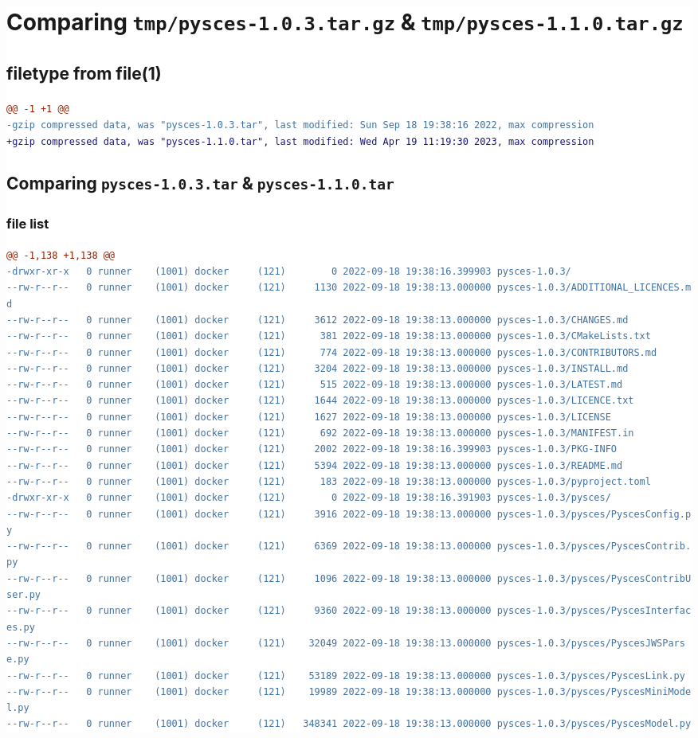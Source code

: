 # Comparing `tmp/pysces-1.0.3.tar.gz` & `tmp/pysces-1.1.0.tar.gz`

## filetype from file(1)

```diff
@@ -1 +1 @@
-gzip compressed data, was "pysces-1.0.3.tar", last modified: Sun Sep 18 19:38:16 2022, max compression
+gzip compressed data, was "pysces-1.1.0.tar", last modified: Wed Apr 19 11:19:30 2023, max compression
```

## Comparing `pysces-1.0.3.tar` & `pysces-1.1.0.tar`

### file list

```diff
@@ -1,138 +1,138 @@
-drwxr-xr-x   0 runner    (1001) docker     (121)        0 2022-09-18 19:38:16.399903 pysces-1.0.3/
--rw-r--r--   0 runner    (1001) docker     (121)     1130 2022-09-18 19:38:13.000000 pysces-1.0.3/ADDITIONAL_LICENCES.md
--rw-r--r--   0 runner    (1001) docker     (121)     3612 2022-09-18 19:38:13.000000 pysces-1.0.3/CHANGES.md
--rw-r--r--   0 runner    (1001) docker     (121)      381 2022-09-18 19:38:13.000000 pysces-1.0.3/CMakeLists.txt
--rw-r--r--   0 runner    (1001) docker     (121)      774 2022-09-18 19:38:13.000000 pysces-1.0.3/CONTRIBUTORS.md
--rw-r--r--   0 runner    (1001) docker     (121)     3204 2022-09-18 19:38:13.000000 pysces-1.0.3/INSTALL.md
--rw-r--r--   0 runner    (1001) docker     (121)      515 2022-09-18 19:38:13.000000 pysces-1.0.3/LATEST.md
--rw-r--r--   0 runner    (1001) docker     (121)     1644 2022-09-18 19:38:13.000000 pysces-1.0.3/LICENCE.txt
--rw-r--r--   0 runner    (1001) docker     (121)     1627 2022-09-18 19:38:13.000000 pysces-1.0.3/LICENSE
--rw-r--r--   0 runner    (1001) docker     (121)      692 2022-09-18 19:38:13.000000 pysces-1.0.3/MANIFEST.in
--rw-r--r--   0 runner    (1001) docker     (121)     2002 2022-09-18 19:38:16.399903 pysces-1.0.3/PKG-INFO
--rw-r--r--   0 runner    (1001) docker     (121)     5394 2022-09-18 19:38:13.000000 pysces-1.0.3/README.md
--rw-r--r--   0 runner    (1001) docker     (121)      183 2022-09-18 19:38:13.000000 pysces-1.0.3/pyproject.toml
-drwxr-xr-x   0 runner    (1001) docker     (121)        0 2022-09-18 19:38:16.391903 pysces-1.0.3/pysces/
--rw-r--r--   0 runner    (1001) docker     (121)     3916 2022-09-18 19:38:13.000000 pysces-1.0.3/pysces/PyscesConfig.py
--rw-r--r--   0 runner    (1001) docker     (121)     6369 2022-09-18 19:38:13.000000 pysces-1.0.3/pysces/PyscesContrib.py
--rw-r--r--   0 runner    (1001) docker     (121)     1096 2022-09-18 19:38:13.000000 pysces-1.0.3/pysces/PyscesContribUser.py
--rw-r--r--   0 runner    (1001) docker     (121)     9360 2022-09-18 19:38:13.000000 pysces-1.0.3/pysces/PyscesInterfaces.py
--rw-r--r--   0 runner    (1001) docker     (121)    32049 2022-09-18 19:38:13.000000 pysces-1.0.3/pysces/PyscesJWSParse.py
--rw-r--r--   0 runner    (1001) docker     (121)    53189 2022-09-18 19:38:13.000000 pysces-1.0.3/pysces/PyscesLink.py
--rw-r--r--   0 runner    (1001) docker     (121)    19989 2022-09-18 19:38:13.000000 pysces-1.0.3/pysces/PyscesMiniModel.py
--rw-r--r--   0 runner    (1001) docker     (121)   348341 2022-09-18 19:38:13.000000 pysces-1.0.3/pysces/PyscesModel.py
```
